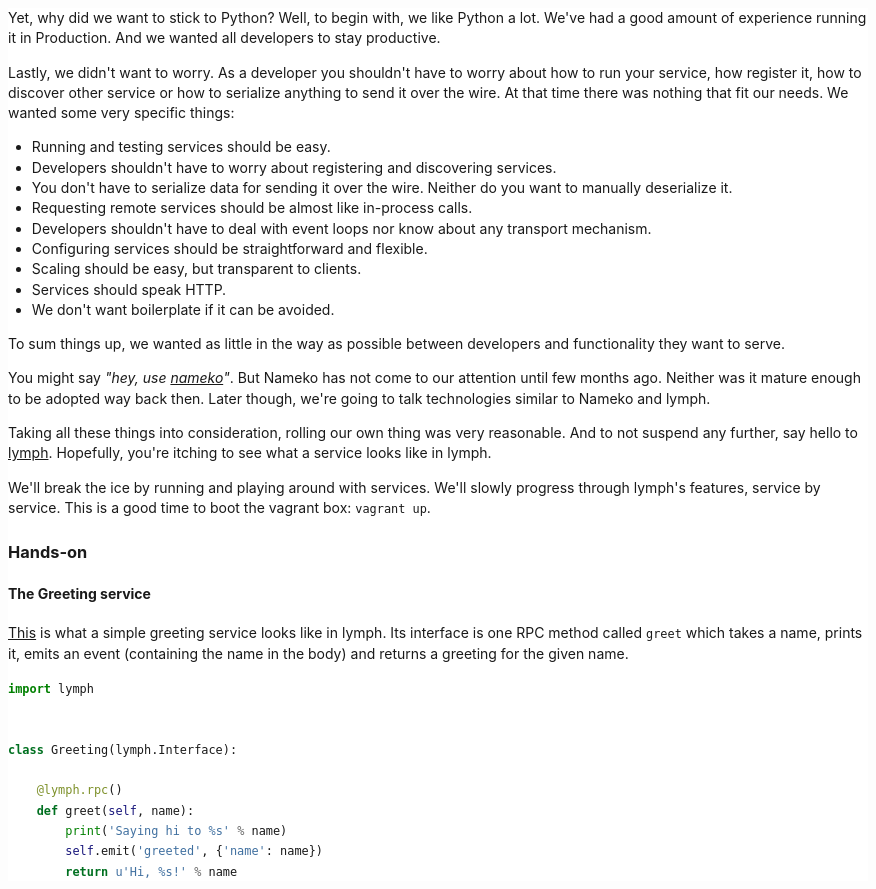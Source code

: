 Yet, why did we want to stick to Python? Well, to begin with, we like Python a
lot.  We've had a good amount of experience running it in Production. And we
wanted all developers to stay productive.

Lastly, we didn't want to worry. As a developer you shouldn't have to worry
about how to run your service, how register it, how to discover other service
or how to serialize anything to send it over the wire. At that time there was
nothing that fit our needs. We wanted some very specific things:

* Running and testing services should be easy.
* Developers shouldn't have to worry about registering and discovering services.
* You don't have to serialize data for sending it over the wire. Neither do you
  want to manually deserialize it.
* Requesting remote services should be almost like in-process calls.
* Developers shouldn't have to deal with event loops nor know about any
  transport mechanism.
* Configuring services should be straightforward and flexible.
* Scaling should be easy, but transparent to clients.
* Services should speak HTTP.
* We don't want boilerplate if it can be avoided.

To sum things up, we wanted as little in the way as possible between
developers and functionality they want to serve.

You might say _"hey, use [nameko](https://nameko.readthedocs.org)"_. But Nameko
has not come to our attention until few months ago. Neither was it mature
enough to be adopted way back then. Later though, we're going to talk
technologies similar to Nameko and lymph.

Taking all these things into consideration, rolling our own thing was very
reasonable. And to not suspend any further, say hello to
[lymph](http://lymph.io). Hopefully, you're itching to see what a service looks
like in lymph.

We'll break the ice by running and playing around with services. We'll slowly
progress through lymph's features, service by service. This is a good time to
boot the vagrant box: `vagrant up`.

### Hands-on

#### The Greeting service

[This](https://github.com/mamachanko/import-lymph/blob/master/services/greeting.py)
is what a simple greeting service looks like in lymph. Its interface is one RPC
method called `greet` which takes a name, prints it, emits an event (containing
the name in the body) and returns a greeting for the given name.

```python
import lymph


class Greeting(lymph.Interface):

    @lymph.rpc()
    def greet(self, name):
        print('Saying hi to %s' % name)
        self.emit('greeted', {'name': name})
        return u'Hi, %s!' % name
```
